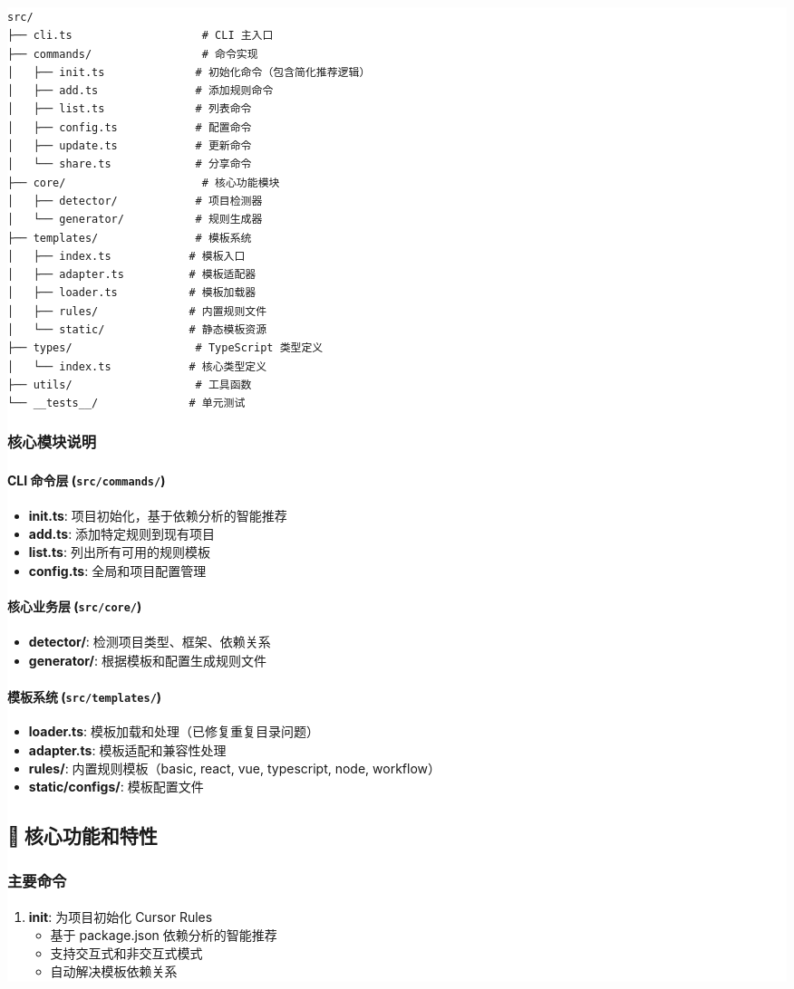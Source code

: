 ```
src/
├── cli.ts                    # CLI 主入口
├── commands/                 # 命令实现
│   ├── init.ts              # 初始化命令（包含简化推荐逻辑）
│   ├── add.ts               # 添加规则命令
│   ├── list.ts              # 列表命令
│   ├── config.ts            # 配置命令
│   ├── update.ts            # 更新命令
│   └── share.ts             # 分享命令
├── core/                     # 核心功能模块
│   ├── detector/            # 项目检测器
│   └── generator/           # 规则生成器
├── templates/               # 模板系统
│   ├── index.ts            # 模板入口
│   ├── adapter.ts          # 模板适配器
│   ├── loader.ts           # 模板加载器
│   ├── rules/              # 内置规则文件
│   └── static/             # 静态模板资源
├── types/                   # TypeScript 类型定义
│   └── index.ts            # 核心类型定义
├── utils/                   # 工具函数
└── __tests__/              # 单元测试
```

### 核心模块说明

#### CLI 命令层 (`src/commands/`)

- **init.ts**: 项目初始化，基于依赖分析的智能推荐
- **add.ts**: 添加特定规则到现有项目
- **list.ts**: 列出所有可用的规则模板
- **config.ts**: 全局和项目配置管理

#### 核心业务层 (`src/core/`)

- **detector/**: 检测项目类型、框架、依赖关系
- **generator/**: 根据模板和配置生成规则文件

#### 模板系统 (`src/templates/`)

- **loader.ts**: 模板加载和处理（已修复重复目录问题）
- **adapter.ts**: 模板适配和兼容性处理
- **rules/**: 内置规则模板（basic, react, vue, typescript, node, workflow）
- **static/configs/**: 模板配置文件

## 🎯 核心功能和特性

### 主要命令

1. **init**: 为项目初始化 Cursor Rules
   - 基于 package.json 依赖分析的智能推荐
   - 支持交互式和非交互式模式
   - 自动解决模板依赖关系
